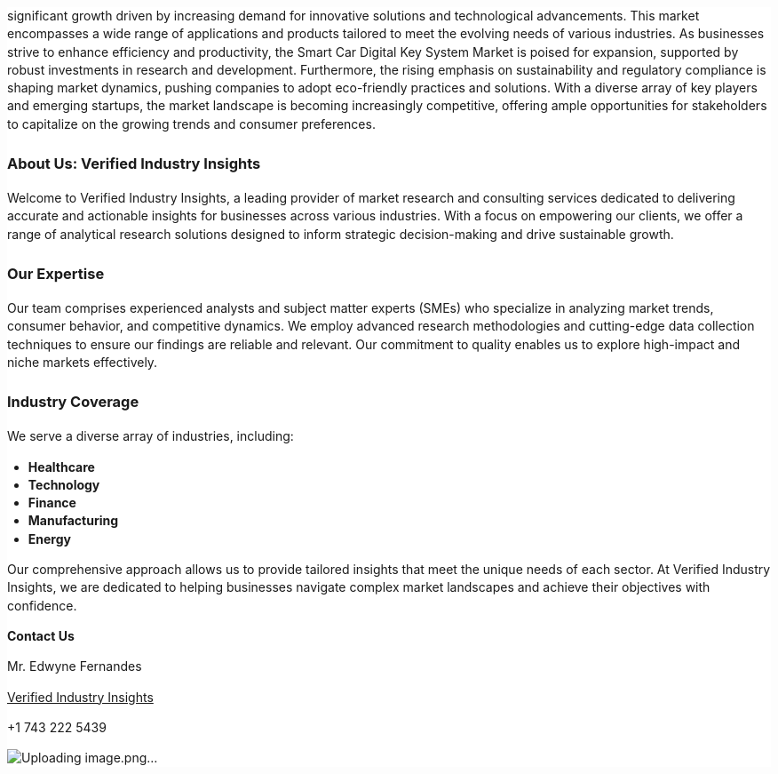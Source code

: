 significant growth driven by increasing demand for innovative solutions and technological advancements. This market encompasses a wide range of applications and products tailored to meet the evolving needs of various industries. As businesses strive to enhance efficiency and productivity, the Smart Car Digital Key System Market is poised for expansion, supported by robust investments in research and development. Furthermore, the rising emphasis on sustainability and regulatory compliance is shaping market dynamics, pushing companies to adopt eco-friendly practices and solutions. With a diverse array of key players and emerging startups, the market landscape is becoming increasingly competitive, offering ample opportunities for stakeholders to capitalize on the growing trends and consumer preferences.</p><h3>About Us: Verified Industry Insights</h3><p>Welcome to Verified Industry Insights, a leading provider of market research and consulting services dedicated to delivering accurate and actionable insights for businesses across various industries. With a focus on empowering our clients, we offer a range of analytical research solutions designed to inform strategic decision-making and drive sustainable growth.</p><h3>Our Expertise</h3><p>Our team comprises experienced analysts and subject matter experts (SMEs) who specialize in analyzing market trends, consumer behavior, and competitive dynamics. We employ advanced research methodologies and cutting-edge data collection techniques to ensure our findings are reliable and relevant. Our commitment to quality enables us to explore high-impact and niche markets effectively.</p><h3>Industry Coverage</h3><p>We serve a diverse array of industries, including:</p><ul><li><strong>Healthcare</strong></li><li><strong>Technology</strong></li><li><strong>Finance</strong></li><li><strong>Manufacturing</strong></li><li><strong>Energy</strong></li></ul><p>Our comprehensive approach allows us to provide tailored insights that meet the unique needs of each sector. At Verified Industry Insights, we are dedicated to helping businesses navigate complex market landscapes and achieve their objectives with confidence.</p><p><strong>Contact Us</strong></p><p>Mr. Edwyne Fernandes</p><p><a href="https://www.verifiedindustryinsights.com/">Verified Industry Insights</a></p><p>+1 743 222 5439</p>
![Uploading image.png…]()
